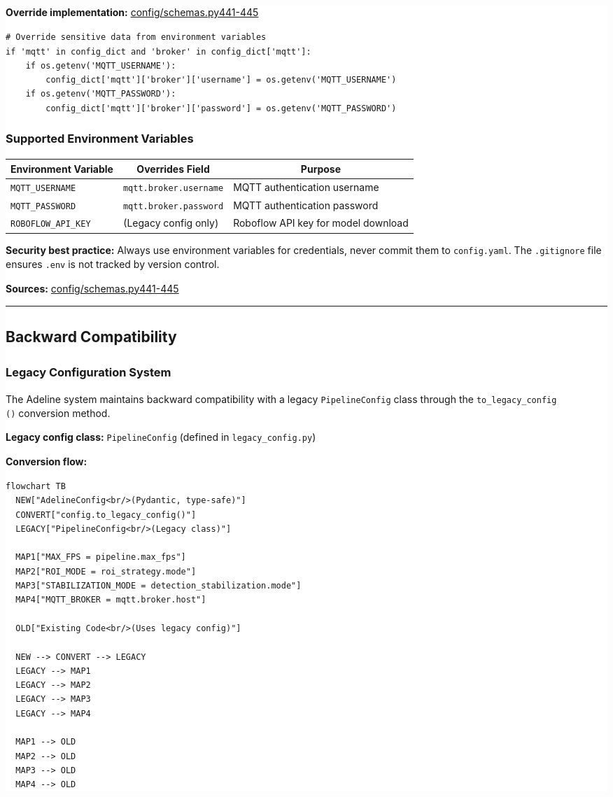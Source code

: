 
**Override implementation:** [config/schemas.py441-445](https://github.com/acare7/kata-inference-251021-clean4/blob/a0662727/config/schemas.py#L441-L445)

```
# Override sensitive data from environment variables
if 'mqtt' in config_dict and 'broker' in config_dict['mqtt']:
    if os.getenv('MQTT_USERNAME'):
        config_dict['mqtt']['broker']['username'] = os.getenv('MQTT_USERNAME')
    if os.getenv('MQTT_PASSWORD'):
        config_dict['mqtt']['broker']['password'] = os.getenv('MQTT_PASSWORD')
```

### Supported Environment Variables

|Environment Variable|Overrides Field|Purpose|
|---|---|---|
|`MQTT_USERNAME`|`mqtt.broker.username`|MQTT authentication username|
|`MQTT_PASSWORD`|`mqtt.broker.password`|MQTT authentication password|
|`ROBOFLOW_API_KEY`|(Legacy config only)|Roboflow API key for model download|

**Security best practice:** Always use environment variables for credentials, never commit them to `config.yaml`. The `.gitignore` file ensures `.env` is not tracked by version control.

**Sources:** [config/schemas.py441-445](https://github.com/acare7/kata-inference-251021-clean4/blob/a0662727/config/schemas.py#L441-L445)

---

## Backward Compatibility

### Legacy Configuration System

The Adeline system maintains backward compatibility with a legacy `PipelineConfig` class through the `to_legacy_config()` conversion method.

**Legacy config class:** `PipelineConfig` (defined in `legacy_config.py`)

**Conversion flow:**



```mermaid
flowchart TB
  NEW["AdelineConfig<br/>(Pydantic, type-safe)"]
  CONVERT["config.to_legacy_config()"]
  LEGACY["PipelineConfig<br/>(Legacy class)"]

  MAP1["MAX_FPS = pipeline.max_fps"]
  MAP2["ROI_MODE = roi_strategy.mode"]
  MAP3["STABILIZATION_MODE = detection_stabilization.mode"]
  MAP4["MQTT_BROKER = mqtt.broker.host"]

  OLD["Existing Code<br/>(Uses legacy config)"]

  NEW --> CONVERT --> LEGACY
  LEGACY --> MAP1
  LEGACY --> MAP2
  LEGACY --> MAP3
  LEGACY --> MAP4

  MAP1 --> OLD
  MAP2 --> OLD
  MAP3 --> OLD
  MAP4 --> OLD
```
